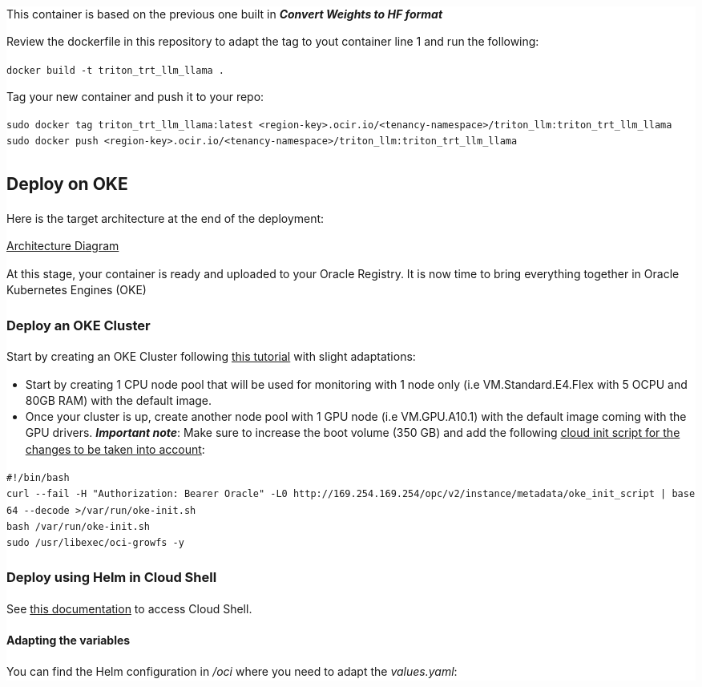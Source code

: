 This container is based on the previous one built in __*Convert Weights to HF format*__

Review the dockerfile in this repository to adapt the tag to yout container line 1 and run the following:

```
docker build -t triton_trt_llm_llama .
```

Tag your new container and push it to your repo:

```
sudo docker tag triton_trt_llm_llama:latest <region-key>.ocir.io/<tenancy-namespace>/triton_llm:triton_trt_llm_llama
sudo docker push <region-key>.ocir.io/<tenancy-namespace>/triton_llm:triton_trt_llm_llama
```

## Deploy on OKE

Here is the target architecture at the end of the deployment:

[Architecture Diagram](architecture-diagram.png)

At this stage, your container is ready and uploaded to your Oracle Registry. It is now time to bring everything together in Oracle Kubernetes Engines (OKE)

### Deploy an OKE Cluster

Start by creating an OKE Cluster following [this tutorial](https://docs.oracle.com/en-us/iaas/Content/ContEng/Tasks/contengcreatingclusterusingoke_topic-Using_the_Console_to_create_a_Quick_Cluster_with_Default_Settings.htm) with slight adaptations:

* Start by creating 1 CPU node pool that will be used for monitoring with 1 node only (i.e VM.Standard.E4.Flex with 5 OCPU and 80GB RAM) with the default image.
* Once your cluster is up, create another node pool with 1 GPU node (i.e VM.GPU.A10.1) with the default image coming with the GPU drivers. __*Important note*__: Make sure to increase the boot volume (350 GB) and add the following [cloud init script for the changes to be taken into account](https://blogs.oracle.com/ateam/post/oke-node-sizing-for-very-large-container-images):

```
#!/bin/bash
curl --fail -H "Authorization: Bearer Oracle" -L0 http://169.254.169.254/opc/v2/instance/metadata/oke_init_script | base64 --decode >/var/run/oke-init.sh
bash /var/run/oke-init.sh
sudo /usr/libexec/oci-growfs -y
```

### Deploy using Helm in Cloud Shell

See [this documentation](https://docs.oracle.com/en-us/iaas/Content/API/Concepts/cloudshellgettingstarted.htm#:~:text=Login%20to%20the%20Console.,the%20Cloud%20Shell%20was%20started.) to access Cloud Shell.

#### Adapting the variables

You can find the Helm configuration in */oci* where you need to adapt the *values.yaml*:
